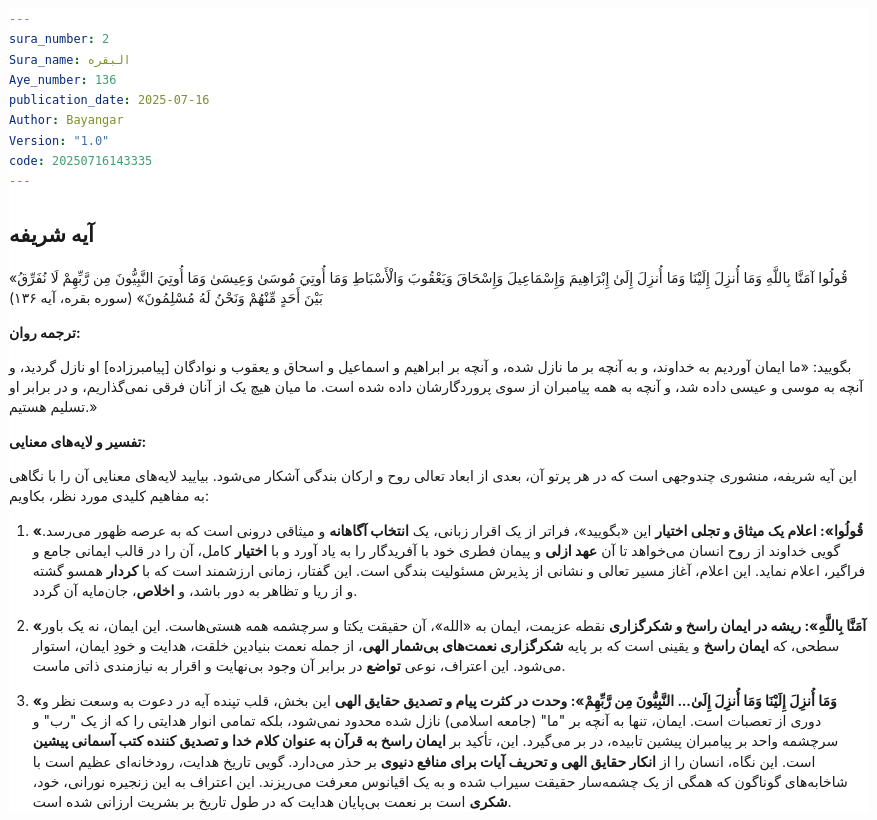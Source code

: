 ```yaml
---
sura_number: 2
Sura_name: البقره
Aye_number: 136
publication_date: 2025-07-16
Author: Bayangar
Version: "1.0"
code: 20250716143335
---
```



## آیه شریفه

«قُولُوا آمَنَّا بِاللَّهِ وَمَا أُنزِلَ إِلَيْنَا وَمَا أُنزِلَ إِلَىٰ إِبْرَاهِيمَ وَإِسْمَاعِيلَ وَإِسْحَاقَ
وَيَعْقُوبَ وَالْأَسْبَاطِ وَمَا أُوتِيَ مُوسَىٰ وَعِيسَىٰ وَمَا أُوتِيَ النَّبِيُّونَ مِن رَّبِّهِمْ لَا نُفَرِّقُ بَيْنَ
أَحَدٍ مِّنْهُمْ وَنَحْنُ لَهُ مُسْلِمُونَ» (سوره بقره، آیه ۱۳۶)

**ترجمه روان:**

بگویید: «ما ایمان آوردیم به خداوند، و به آنچه بر ما نازل شده، و آنچه بر
ابراهیم و اسماعیل و اسحاق و یعقوب و نوادگان \[پیامبرزاده\] او نازل
گردید، و آنچه به موسی و عیسی داده شد، و آنچه به همه پیامبران از سوی
پروردگارشان داده شده است. ما میان هیچ یک از آنان فرقی نمی‌گذاریم، و در
برابر او تسلیم هستیم.»

**تفسیر و لایه‌های معنایی:**

این آیه شریفه، منشوری چندوجهی است که در هر پرتو آن، بعدی از ابعاد تعالی
روح و ارکان بندگی آشکار می‌شود. بیایید لایه‌های معنایی آن را با نگاهی به
مفاهیم کلیدی مورد نظر، بکاویم:

1.  **«قُولُوا»: اعلام یک میثاق و تجلی اختیار** این «بگویید»، فراتر از یک
    اقرار زبانی، یک **انتخاب آگاهانه** و میثاقی درونی است که به عرصه
    ظهور می‌رسد. گویی خداوند از روح انسان می‌خواهد تا آن **عهد ازلی** و
    پیمان فطری خود با آفریدگار را به یاد آورد و با **اختیار** کامل، آن
    را در قالب ایمانی جامع و فراگیر، اعلام نماید. این اعلام، آغاز مسیر
    تعالی و نشانی از پذیرش مسئولیت بندگی است. این گفتار، زمانی ارزشمند
    است که با **کردار** همسو گشته و از ریا و تظاهر به دور باشد، و
    **اخلاص**، جان‌مایه آن گردد.

2.  **«آمَنَّا بِاللَّهِ»: ریشه در ایمان راسخ و شکرگزاری** نقطه عزیمت، ایمان به
    «الله»، آن حقیقت یکتا و سرچشمه همه هستی‌هاست. این ایمان، نه یک باور
    سطحی، که **ایمان راسخ** و یقینی است که بر پایه **شکرگزاری نعمت‌های
    بی‌شمار الهی**، از جمله نعمت بنیادین خلقت، هدایت و خودِ ایمان، استوار
    می‌شود. این اعتراف، نوعی **تواضع** در برابر آن وجود بی‌نهایت و اقرار
    به نیازمندی ذاتی ماست.

3.  **«وَمَا أُنزِلَ إِلَيْنَا وَمَا أُنزِلَ إِلَىٰ... النَّبِيُّونَ مِن رَّبِّهِمْ»: وحدت در کثرت
    پیام و تصدیق حقایق الهی** این بخش، قلب تپنده آیه در دعوت به وسعت نظر
    و دوری از تعصبات است. ایمان، تنها به آنچه بر "ما" (جامعه اسلامی)
    نازل شده محدود نمی‌شود، بلکه تمامی انوار هدایتی را که از یک "رب" و
    سرچشمه واحد بر پیامبران پیشین تابیده، در بر می‌گیرد. این، تأکید بر
    **ایمان راسخ به قرآن به عنوان کلام خدا و تصدیق کننده کتب آسمانی
    پیشین** است. این نگاه، انسان را از **انکار حقایق الهی و تحریف آیات
    برای منافع دنیوی** بر حذر می‌دارد. گویی تاریخ هدایت، رودخانه‌ای عظیم
    است با شاخابه‌های گوناگون که همگی از یک چشمه‌سار حقیقت سیراب شده و به
    یک اقیانوس معرفت می‌ریزند. این اعتراف به این زنجیره نورانی، خود،
    **شکری** است بر نعمت بی‌پایان هدایت که در طول تاریخ بر بشریت ارزانی
    شده است.
